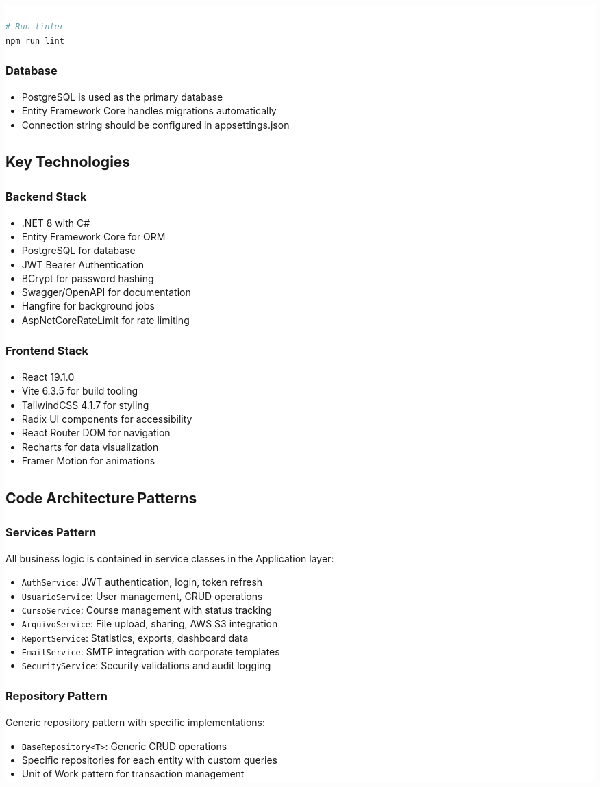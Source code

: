 ```bash

# Run linter
npm run lint
```

### Database
- PostgreSQL is used as the primary database
- Entity Framework Core handles migrations automatically
- Connection string should be configured in appsettings.json

## Key Technologies

### Backend Stack
- .NET 8 with C#
- Entity Framework Core for ORM
- PostgreSQL for database
- JWT Bearer Authentication
- BCrypt for password hashing
- Swagger/OpenAPI for documentation
- Hangfire for background jobs
- AspNetCoreRateLimit for rate limiting

### Frontend Stack
- React 19.1.0
- Vite 6.3.5 for build tooling
- TailwindCSS 4.1.7 for styling
- Radix UI components for accessibility
- React Router DOM for navigation
- Recharts for data visualization
- Framer Motion for animations

## Code Architecture Patterns

### Services Pattern
All business logic is contained in service classes in the Application layer:
- `AuthService`: JWT authentication, login, token refresh
- `UsuarioService`: User management, CRUD operations
- `CursoService`: Course management with status tracking
- `ArquivoService`: File upload, sharing, AWS S3 integration
- `ReportService`: Statistics, exports, dashboard data
- `EmailService`: SMTP integration with corporate templates
- `SecurityService`: Security validations and audit logging

### Repository Pattern
Generic repository pattern with specific implementations:
- `BaseRepository<T>`: Generic CRUD operations
- Specific repositories for each entity with custom queries
- Unit of Work pattern for transaction management
